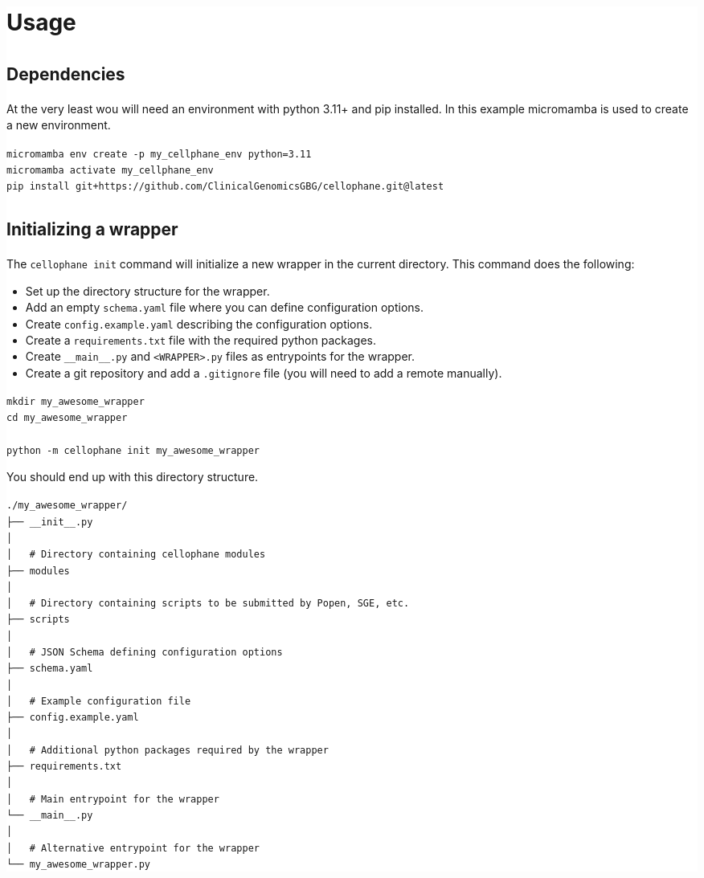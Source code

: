 



# Usage

## Dependencies

At the very least wou will need an environment with python 3.11+ and pip installed. In this example micromamba is used to create a new environment.

```shell
micromamba env create -p my_cellphane_env python=3.11
micromamba activate my_cellphane_env
pip install git+https://github.com/ClinicalGenomicsGBG/cellophane.git@latest
```

## Initializing a wrapper

The `cellophane init` command will initialize a new wrapper in the current directory. This command does the following:

- Set up the directory structure for the wrapper.
- Add an empty `schema.yaml` file where you can define configuration options.
- Create `config.example.yaml` describing the configuration options.
- Create a `requirements.txt` file with the required python packages.
- Create `__main__.py` and `<WRAPPER>.py` files as entrypoints for the wrapper.
- Create a git repository and add a `.gitignore` file (you will need to add a remote manually).

```text
mkdir my_awesome_wrapper
cd my_awesome_wrapper

python -m cellophane init my_awesome_wrapper
```

You should end up with this directory structure.

```text
./my_awesome_wrapper/
├── __init__.py
│
│   # Directory containing cellophane modules
├── modules
│
│   # Directory containing scripts to be submitted by Popen, SGE, etc.
├── scripts
│
│   # JSON Schema defining configuration options
├── schema.yaml
│
│   # Example configuration file
├── config.example.yaml
│
│   # Additional python packages required by the wrapper
├── requirements.txt
│
│   # Main entrypoint for the wrapper
└── __main__.py
│
│   # Alternative entrypoint for the wrapper
└── my_awesome_wrapper.py
```
